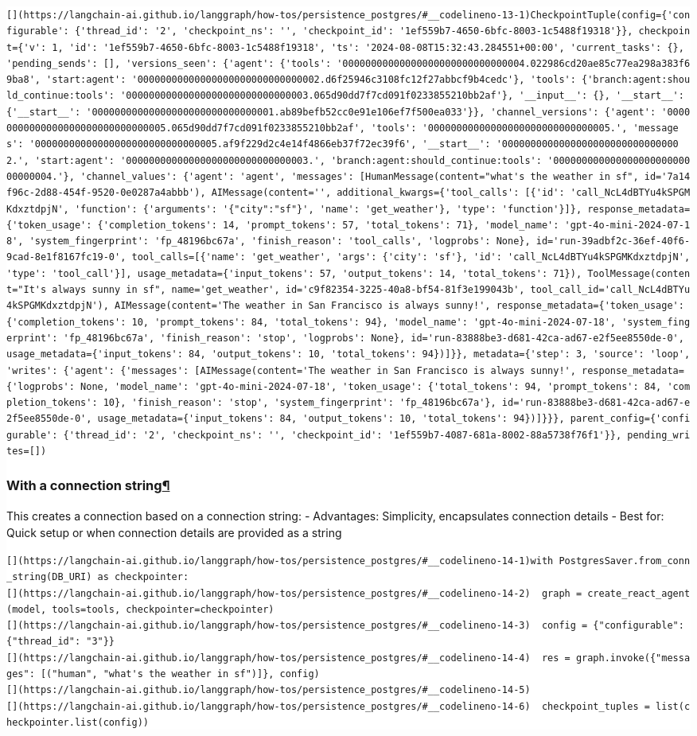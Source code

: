 ```
[](https://langchain-ai.github.io/langgraph/how-tos/persistence_postgres/#__codelineno-13-1)CheckpointTuple(config={'configurable': {'thread_id': '2', 'checkpoint_ns': '', 'checkpoint_id': '1ef559b7-4650-6bfc-8003-1c5488f19318'}}, checkpoint={'v': 1, 'id': '1ef559b7-4650-6bfc-8003-1c5488f19318', 'ts': '2024-08-08T15:32:43.284551+00:00', 'current_tasks': {}, 'pending_sends': [], 'versions_seen': {'agent': {'tools': '00000000000000000000000000000004.022986cd20ae85c77ea298a383f69ba8', 'start:agent': '00000000000000000000000000000002.d6f25946c3108fc12f27abbcf9b4cedc'}, 'tools': {'branch:agent:should_continue:tools': '00000000000000000000000000000003.065d90dd7f7cd091f0233855210bb2af'}, '__input__': {}, '__start__': {'__start__': '00000000000000000000000000000001.ab89befb52cc0e91e106ef7f500ea033'}}, 'channel_versions': {'agent': '00000000000000000000000000000005.065d90dd7f7cd091f0233855210bb2af', 'tools': '00000000000000000000000000000005.', 'messages': '00000000000000000000000000000005.af9f229d2c4e14f4866eb37f72ec39f6', '__start__': '00000000000000000000000000000002.', 'start:agent': '00000000000000000000000000000003.', 'branch:agent:should_continue:tools': '00000000000000000000000000000004.'}, 'channel_values': {'agent': 'agent', 'messages': [HumanMessage(content="what's the weather in sf", id='7a14f96c-2d88-454f-9520-0e0287a4abbb'), AIMessage(content='', additional_kwargs={'tool_calls': [{'id': 'call_NcL4dBTYu4kSPGMKdxztdpjN', 'function': {'arguments': '{"city":"sf"}', 'name': 'get_weather'}, 'type': 'function'}]}, response_metadata={'token_usage': {'completion_tokens': 14, 'prompt_tokens': 57, 'total_tokens': 71}, 'model_name': 'gpt-4o-mini-2024-07-18', 'system_fingerprint': 'fp_48196bc67a', 'finish_reason': 'tool_calls', 'logprobs': None}, id='run-39adbf2c-36ef-40f6-9cad-8e1f8167fc19-0', tool_calls=[{'name': 'get_weather', 'args': {'city': 'sf'}, 'id': 'call_NcL4dBTYu4kSPGMKdxztdpjN', 'type': 'tool_call'}], usage_metadata={'input_tokens': 57, 'output_tokens': 14, 'total_tokens': 71}), ToolMessage(content="It's always sunny in sf", name='get_weather', id='c9f82354-3225-40a8-bf54-81f3e199043b', tool_call_id='call_NcL4dBTYu4kSPGMKdxztdpjN'), AIMessage(content='The weather in San Francisco is always sunny!', response_metadata={'token_usage': {'completion_tokens': 10, 'prompt_tokens': 84, 'total_tokens': 94}, 'model_name': 'gpt-4o-mini-2024-07-18', 'system_fingerprint': 'fp_48196bc67a', 'finish_reason': 'stop', 'logprobs': None}, id='run-83888be3-d681-42ca-ad67-e2f5ee8550de-0', usage_metadata={'input_tokens': 84, 'output_tokens': 10, 'total_tokens': 94})]}}, metadata={'step': 3, 'source': 'loop', 'writes': {'agent': {'messages': [AIMessage(content='The weather in San Francisco is always sunny!', response_metadata={'logprobs': None, 'model_name': 'gpt-4o-mini-2024-07-18', 'token_usage': {'total_tokens': 94, 'prompt_tokens': 84, 'completion_tokens': 10}, 'finish_reason': 'stop', 'system_fingerprint': 'fp_48196bc67a'}, id='run-83888be3-d681-42ca-ad67-e2f5ee8550de-0', usage_metadata={'input_tokens': 84, 'output_tokens': 10, 'total_tokens': 94})]}}}, parent_config={'configurable': {'thread_id': '2', 'checkpoint_ns': '', 'checkpoint_id': '1ef559b7-4087-681a-8002-88a5738f76f1'}}, pending_writes=[])

```


### With a connection string[¶](https://langchain-ai.github.io/langgraph/how-tos/persistence_postgres/#with-a-connection-string "Permanent link")

This creates a connection based on a connection string: - Advantages: Simplicity, encapsulates connection details - Best for: Quick setup or when connection details are provided as a string

```
[](https://langchain-ai.github.io/langgraph/how-tos/persistence_postgres/#__codelineno-14-1)with PostgresSaver.from_conn_string(DB_URI) as checkpointer:
[](https://langchain-ai.github.io/langgraph/how-tos/persistence_postgres/#__codelineno-14-2)  graph = create_react_agent(model, tools=tools, checkpointer=checkpointer)
[](https://langchain-ai.github.io/langgraph/how-tos/persistence_postgres/#__codelineno-14-3)  config = {"configurable": {"thread_id": "3"}}
[](https://langchain-ai.github.io/langgraph/how-tos/persistence_postgres/#__codelineno-14-4)  res = graph.invoke({"messages": [("human", "what's the weather in sf")]}, config)
[](https://langchain-ai.github.io/langgraph/how-tos/persistence_postgres/#__codelineno-14-5)
[](https://langchain-ai.github.io/langgraph/how-tos/persistence_postgres/#__codelineno-14-6)  checkpoint_tuples = list(checkpointer.list(config))

```
